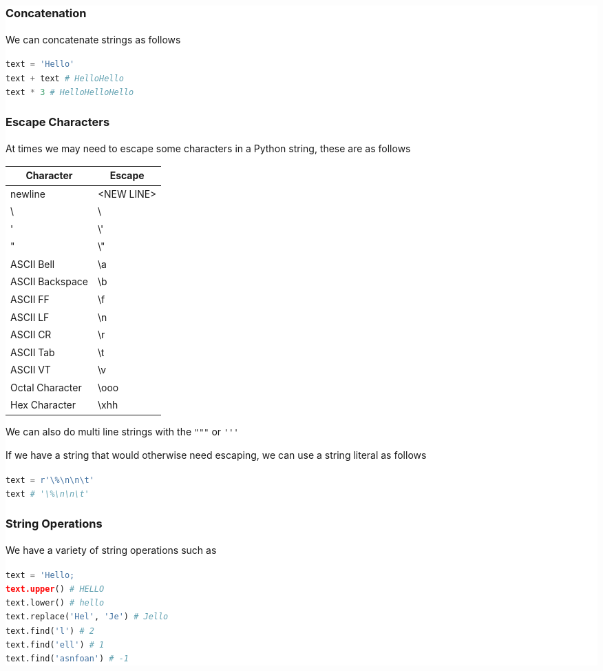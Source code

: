 ### Concatenation

We can concatenate strings as follows

```py
text = 'Hello'
text + text # HelloHello
text * 3 # HelloHelloHello
```

### Escape Characters

At times we may need to escape some characters in a Python string, these are as follows

| Character       | Escape      |
| --------------- | ----------- |
| newline         | \<NEW LINE> |
| \               | \\          |
| '               | \\'         |
| "               | \\"         |
| ASCII Bell      | \a          |
| ASCII Backspace | \b          |
| ASCII FF        | \f          |
| ASCII LF        | \n          |
| ASCII CR        | \r          |
| ASCII Tab       | \t          |
| ASCII VT        | \v          |
| Octal Character | \ooo        |
| Hex Character   | \xhh        |

We can also do multi line strings with the `"""` or `'''`

If we have a string that would otherwise need escaping, we can use a string literal as follows

```py
text = r'\%\n\n\t'
text # '\%\n\n\t'
```

### String Operations

We have a variety of string operations such as

```py
text = 'Hello;
text.upper() # HELLO
text.lower() # hello
text.replace('Hel', 'Je') # Jello
text.find('l') # 2
text.find('ell') # 1
text.find('asnfoan') # -1
```
